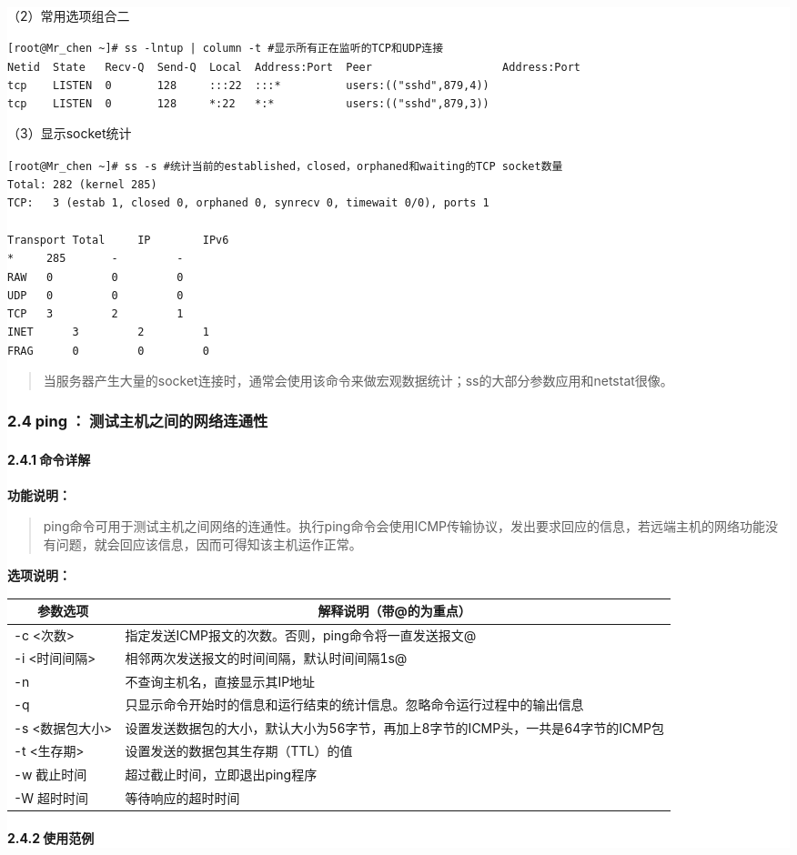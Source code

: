 （2）常用选项组合二

```
[root@Mr_chen ~]# ss -lntup | column -t #显示所有正在监听的TCP和UDP连接
Netid  State   Recv-Q  Send-Q  Local  Address:Port  Peer                    Address:Port
tcp    LISTEN  0       128     :::22  :::*          users:(("sshd",879,4))
tcp    LISTEN  0       128     *:22   *:*           users:(("sshd",879,3))
```

（3）显示socket统计

```
[root@Mr_chen ~]# ss -s #统计当前的established，closed，orphaned和waiting的TCP socket数量
Total: 282 (kernel 285)
TCP:   3 (estab 1, closed 0, orphaned 0, synrecv 0, timewait 0/0), ports 1

Transport Total     IP        IPv6
*     285       -         -        
RAW   0         0         0        
UDP   0         0         0        
TCP   3         2         1        
INET      3         2         1        
FRAG      0         0         0     
```

> 当服务器产生大量的socket连接时，通常会使用该命令来做宏观数据统计；ss的大部分参数应用和netstat很像。

### 2.4 ping ： 测试主机之间的网络连通性

#### 2.4.1 命令详解

**功能说明：**

> ping命令可用于测试主机之间网络的连通性。执行ping命令会使用ICMP传输协议，发出要求回应的信息，若远端主机的网络功能没有问题，就会回应该信息，因而可得知该主机运作正常。

**选项说明：**

| 参数选项        | 解释说明（带@的为重点）                                      |
| --------------- | ------------------------------------------------------------ |
| -c <次数>       | 指定发送ICMP报文的次数。否则，ping命令将一直发送报文@        |
| -i <时间间隔>   | 相邻两次发送报文的时间间隔，默认时间间隔1s@                  |
| -n              | 不查询主机名，直接显示其IP地址                               |
| -q              | 只显示命令开始时的信息和运行结束的统计信息。忽略命令运行过程中的输出信息 |
| -s <数据包大小> | 设置发送数据包的大小，默认大小为56字节，再加上8字节的ICMP头，一共是64字节的ICMP包 |
| -t <生存期>     | 设置发送的数据包其生存期（TTL）的值                          |
| -w 截止时间     | 超过截止时间，立即退出ping程序                               |
| -W 超时时间     | 等待响应的超时时间                                           |

#### 2.4.2 使用范例
